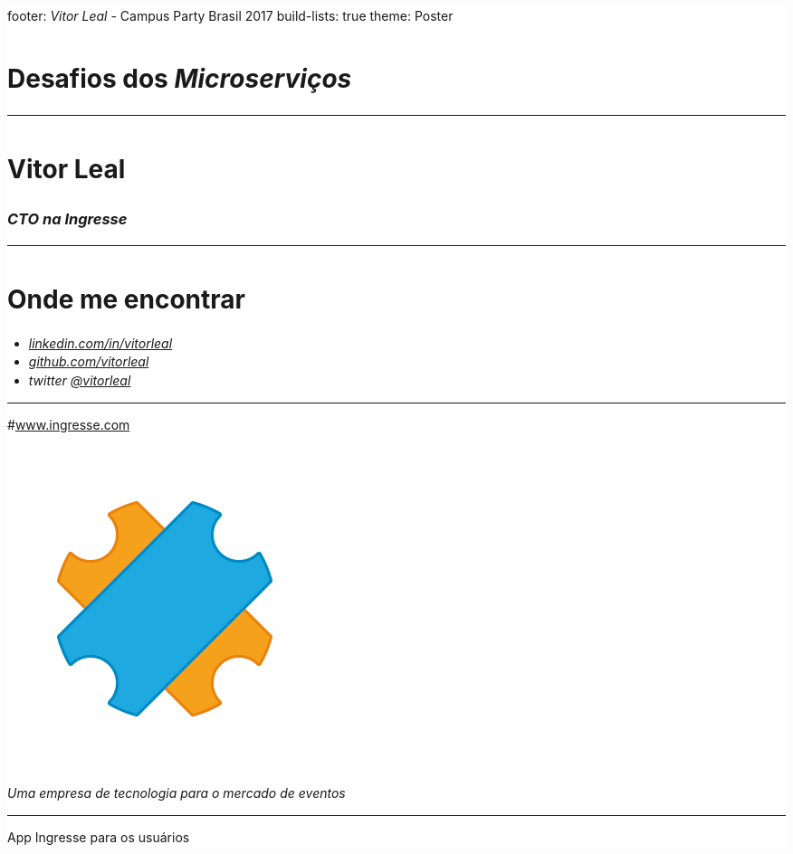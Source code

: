 footer: *Vitor Leal* - Campus Party Brasil 2017
build-lists: true
theme: Poster

# Desafios dos *Microserviços*

---

# Vitor Leal

### *CTO na Ingresse*

---

# Onde me encontrar

- *[linkedin.com/in/vitorleal](https://www.linkedin.com/in/vitorleal)*
- *[github.com/vitorleal](https://www.github.com/vitorleal)*
- *twitter [@vitorleal](https://www.twitter.com/vitorleal)*

---

#www.ingresse.com

![inline 50%](./images/logo-ingresse.png)

*Uma empresa de tecnologia
para o mercado de eventos*

---

App Ingresse para os usuários
